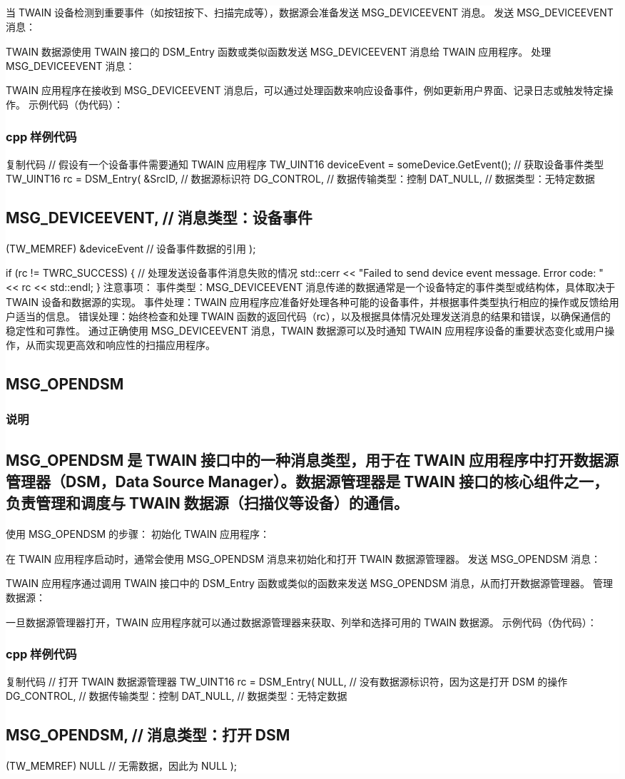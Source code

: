 当 TWAIN 设备检测到重要事件（如按钮按下、扫描完成等），数据源会准备发送 MSG_DEVICEEVENT 消息。
发送 MSG_DEVICEEVENT 消息：

TWAIN 数据源使用 TWAIN 接口的 DSM_Entry 函数或类似函数发送 MSG_DEVICEEVENT 消息给 TWAIN 应用程序。
处理 MSG_DEVICEEVENT 消息：

TWAIN 应用程序在接收到 MSG_DEVICEEVENT 消息后，可以通过处理函数来响应设备事件，例如更新用户界面、记录日志或触发特定操作。
示例代码（伪代码）：
### cpp 样例代码
复制代码
// 假设有一个设备事件需要通知 TWAIN 应用程序
TW_UINT16 deviceEvent = someDevice.GetEvent(); // 获取设备事件类型
TW_UINT16 rc = DSM_Entry(
&SrcID,                         // 数据源标识符
DG_CONTROL,                     // 数据传输类型：控制
DAT_NULL,                       // 数据类型：无特定数据
## MSG_DEVICEEVENT,                // 消息类型：设备事件
(TW_MEMREF) &deviceEvent        // 设备事件数据的引用
);

if (rc != TWRC_SUCCESS) {
// 处理发送设备事件消息失败的情况
std::cerr << "Failed to send device event message. Error code: " << rc << std::endl;
}
注意事项：
事件类型：MSG_DEVICEEVENT 消息传递的数据通常是一个设备特定的事件类型或结构体，具体取决于 TWAIN 设备和数据源的实现。
事件处理：TWAIN 应用程序应准备好处理各种可能的设备事件，并根据事件类型执行相应的操作或反馈给用户适当的信息。
错误处理：始终检查和处理 TWAIN 函数的返回代码（rc），以及根据具体情况处理发送消息的结果和错误，以确保通信的稳定性和可靠性。
通过正确使用 MSG_DEVICEEVENT 消息，TWAIN 数据源可以及时通知 TWAIN 应用程序设备的重要状态变化或用户操作，从而实现更高效和响应性的扫描应用程序。

## MSG_OPENDSM
### 说明
## MSG_OPENDSM 是 TWAIN 接口中的一种消息类型，用于在 TWAIN 应用程序中打开数据源管理器（DSM，Data Source Manager）。数据源管理器是 TWAIN 接口的核心组件之一，负责管理和调度与 TWAIN 数据源（扫描仪等设备）的通信。

使用 MSG_OPENDSM 的步骤：
初始化 TWAIN 应用程序：

在 TWAIN 应用程序启动时，通常会使用 MSG_OPENDSM 消息来初始化和打开 TWAIN 数据源管理器。
发送 MSG_OPENDSM 消息：

TWAIN 应用程序通过调用 TWAIN 接口中的 DSM_Entry 函数或类似的函数来发送 MSG_OPENDSM 消息，从而打开数据源管理器。
管理数据源：

一旦数据源管理器打开，TWAIN 应用程序就可以通过数据源管理器来获取、列举和选择可用的 TWAIN 数据源。
示例代码（伪代码）：
### cpp 样例代码
复制代码
// 打开 TWAIN 数据源管理器
TW_UINT16 rc = DSM_Entry(
NULL,                           // 没有数据源标识符，因为这是打开 DSM 的操作
DG_CONTROL,                     // 数据传输类型：控制
DAT_NULL,                       // 数据类型：无特定数据
## MSG_OPENDSM,                    // 消息类型：打开 DSM
(TW_MEMREF) NULL                // 无需数据，因此为 NULL
);
